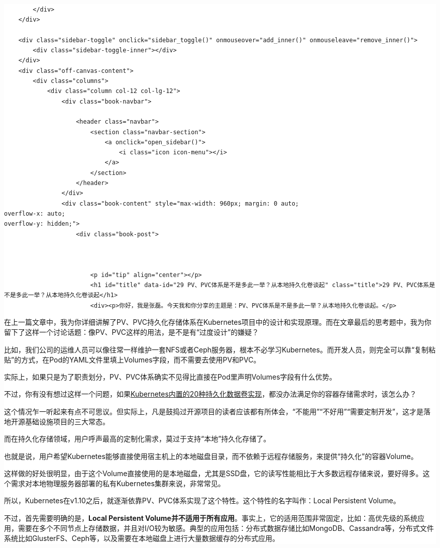             </div>
        </div>

        <div class="sidebar-toggle" onclick="sidebar_toggle()" onmouseover="add_inner()" onmouseleave="remove_inner()">
            <div class="sidebar-toggle-inner"></div>
        </div>
        <div class="off-canvas-content">
            <div class="columns">
                <div class="column col-12 col-lg-12">
                    <div class="book-navbar">
                        
                        <header class="navbar">
                            <section class="navbar-section">
                                <a onclick="open_sidebar()">
                                    <i class="icon icon-menu"></i>
                                </a>
                            </section>
                        </header>
                    </div>
                    <div class="book-content" style="max-width: 960px; margin: 0 auto;
    overflow-x: auto;
    overflow-y: hidden;">
                        <div class="book-post">
                            
                            
                            
                            <p id="tip" align="center"></p>
                            <h1 id="title" data-id="29 PV、PVC体系是不是多此一举？从本地持久化卷谈起" class="title">29 PV、PVC体系是不是多此一举？从本地持久化卷谈起</h1>
                            <div><p>你好，我是张磊。今天我和你分享的主题是：PV、PVC体系是不是多此一举？从本地持久化卷谈起。</p>

<p>在上一篇文章中，我为你详细讲解了PV、PVC持久化存储体系在Kubernetes项目中的设计和实现原理。而在文章最后的思考题中，我为你留下了这样一个讨论话题：像PV、PVC这样的用法，是不是有“过度设计”的嫌疑？</p>

<p>比如，我们公司的运维人员可以像往常一样维护一套NFS或者Ceph服务器，根本不必学习Kubernetes。而开发人员，则完全可以靠“复制粘贴”的方式，在Pod的YAML文件里填上Volumes字段，而不需要去使用PV和PVC。</p>

<p>实际上，如果只是为了职责划分，PV、PVC体系确实不见得比直接在Pod里声明Volumes字段有什么优势。</p>

<p>不过，你有没有想过这样一个问题，如果<a href="https://kubernetes.io/docs/concepts/storage/persistent-volumes/#types-of-persistent-volumes" target="_blank">Kubernetes内置的20种持久化数据卷实现</a>，都没办法满足你的容器存储需求时，该怎么办？</p>

<p>这个情况乍一听起来有点不可思议。但实际上，凡是鼓捣过开源项目的读者应该都有所体会，“不能用”“不好用”“需要定制开发”，这才是落地开源基础设施项目的三大常态。</p>

<p>而在持久化存储领域，用户呼声最高的定制化需求，莫过于支持“本地”持久化存储了。</p>

<p>也就是说，用户希望Kubernetes能够直接使用宿主机上的本地磁盘目录，而不依赖于远程存储服务，来提供“持久化”的容器Volume。</p>

<p>这样做的好处很明显，由于这个Volume直接使用的是本地磁盘，尤其是SSD盘，它的读写性能相比于大多数远程存储来说，要好得多。这个需求对本地物理服务器部署的私有Kubernetes集群来说，非常常见。</p>

<p>所以，Kubernetes在v1.10之后，就逐渐依靠PV、PVC体系实现了这个特性。这个特性的名字叫作：Local Persistent Volume。</p>

<p>不过，首先需要明确的是，<strong>Local Persistent Volume并不适用于所有应用</strong>。事实上，它的适用范围非常固定，比如：高优先级的系统应用，需要在多个不同节点上存储数据，并且对I/O较为敏感。典型的应用包括：分布式数据存储比如MongoDB、Cassandra等，分布式文件系统比如GlusterFS、Ceph等，以及需要在本地磁盘上进行大量数据缓存的分布式应用。</p>
